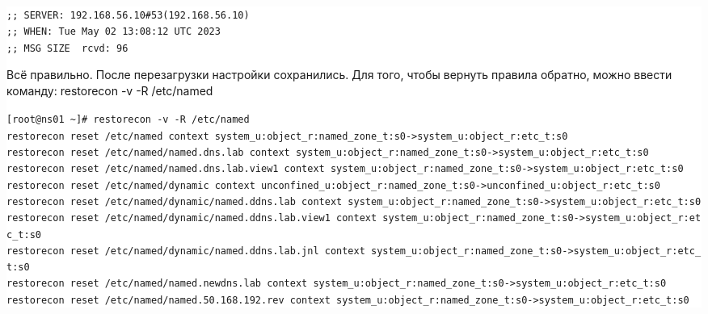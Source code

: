 ```
;; SERVER: 192.168.56.10#53(192.168.56.10)
;; WHEN: Tue May 02 13:08:12 UTC 2023
;; MSG SIZE  rcvd: 96
```

Всё правильно. После перезагрузки настройки сохранились. 
Для того, чтобы вернуть правила обратно, можно ввести команду: restorecon -v -R /etc/named

```
[root@ns01 ~]# restorecon -v -R /etc/named
restorecon reset /etc/named context system_u:object_r:named_zone_t:s0->system_u:object_r:etc_t:s0
restorecon reset /etc/named/named.dns.lab context system_u:object_r:named_zone_t:s0->system_u:object_r:etc_t:s0
restorecon reset /etc/named/named.dns.lab.view1 context system_u:object_r:named_zone_t:s0->system_u:object_r:etc_t:s0
restorecon reset /etc/named/dynamic context unconfined_u:object_r:named_zone_t:s0->unconfined_u:object_r:etc_t:s0
restorecon reset /etc/named/dynamic/named.ddns.lab context system_u:object_r:named_zone_t:s0->system_u:object_r:etc_t:s0
restorecon reset /etc/named/dynamic/named.ddns.lab.view1 context system_u:object_r:named_zone_t:s0->system_u:object_r:etc_t:s0
restorecon reset /etc/named/dynamic/named.ddns.lab.jnl context system_u:object_r:named_zone_t:s0->system_u:object_r:etc_t:s0
restorecon reset /etc/named/named.newdns.lab context system_u:object_r:named_zone_t:s0->system_u:object_r:etc_t:s0
restorecon reset /etc/named/named.50.168.192.rev context system_u:object_r:named_zone_t:s0->system_u:object_r:etc_t:s0
```

